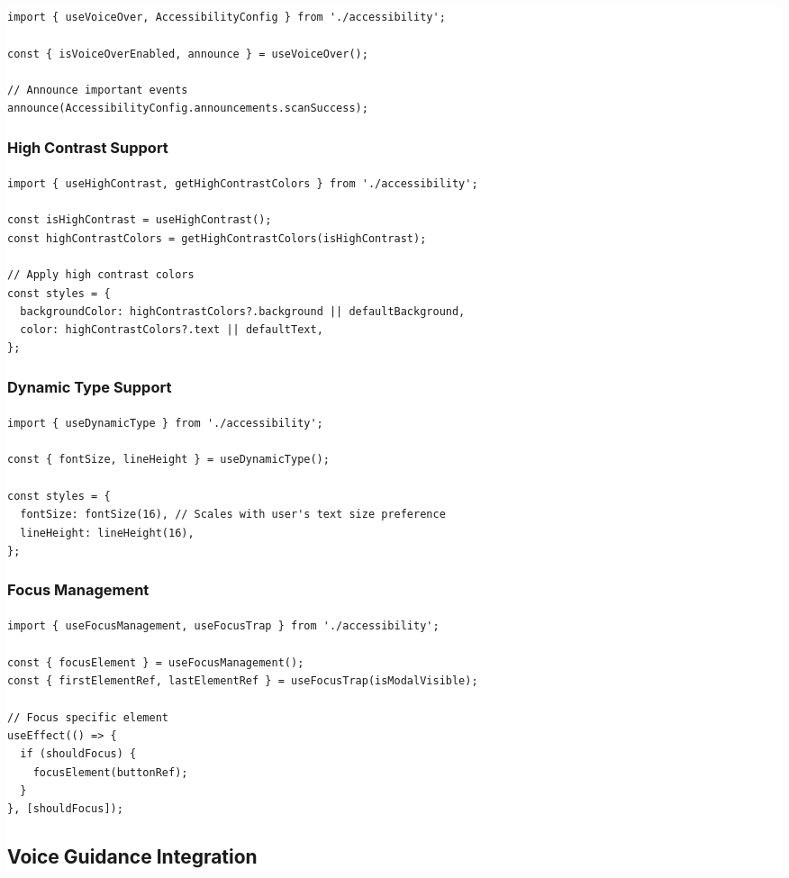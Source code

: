 ```tsx
import { useVoiceOver, AccessibilityConfig } from './accessibility';

const { isVoiceOverEnabled, announce } = useVoiceOver();

// Announce important events
announce(AccessibilityConfig.announcements.scanSuccess);
```

### High Contrast Support

```tsx
import { useHighContrast, getHighContrastColors } from './accessibility';

const isHighContrast = useHighContrast();
const highContrastColors = getHighContrastColors(isHighContrast);

// Apply high contrast colors
const styles = {
  backgroundColor: highContrastColors?.background || defaultBackground,
  color: highContrastColors?.text || defaultText,
};
```

### Dynamic Type Support

```tsx
import { useDynamicType } from './accessibility';

const { fontSize, lineHeight } = useDynamicType();

const styles = {
  fontSize: fontSize(16), // Scales with user's text size preference
  lineHeight: lineHeight(16),
};
```

### Focus Management

```tsx
import { useFocusManagement, useFocusTrap } from './accessibility';

const { focusElement } = useFocusManagement();
const { firstElementRef, lastElementRef } = useFocusTrap(isModalVisible);

// Focus specific element
useEffect(() => {
  if (shouldFocus) {
    focusElement(buttonRef);
  }
}, [shouldFocus]);
```

## Voice Guidance Integration
